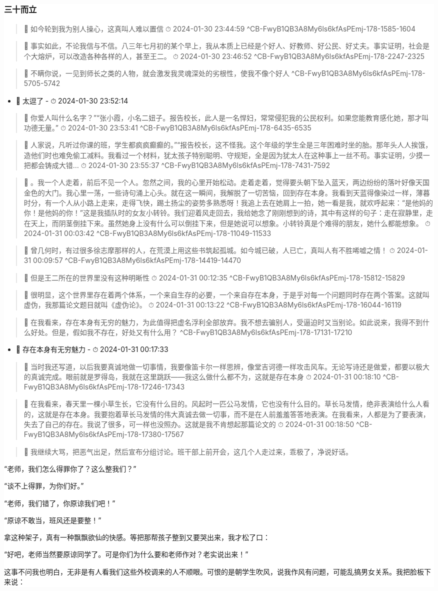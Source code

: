 ### 三十而立

> 📌 如今轮到我为别人操心，这真叫人难以置信 
> ⏱ 2024-01-30 23:44:59 ^CB-FwyB1QB3A8My6ls6kfAsPEmj-178-1585-1604

> 📌 事实如此，不论我信与不信。八三年七月初的某个早上，我从本质上已经是个好人、好教师、好公民、好丈夫。事实证明，社会是个大熔炉，可以改造各种各样的人，甚至王二。 
> ⏱ 2024-01-30 23:46:52 ^CB-FwyB1QB3A8My6ls6kfAsPEmj-178-2247-2325

> 📌  不瞒你说，一见到师长之类的人物，就会激发我灵魂深处的劣根性，使我不像个好人 ^CB-FwyB1QB3A8My6ls6kfAsPEmj-178-5705-5742
- 💭 太逗了 - ⏱ 2024-01-30 23:52:14 

> 📌 你爱人叫什么名字？”“张小霞，小名二妞子。报告校长，此人是一名悍妇，常常侵犯我的公民权利。如果您能教育感化她，那才叫功德无量。” 
> ⏱ 2024-01-30 23:53:41 ^CB-FwyB1QB3A8My6ls6kfAsPEmj-178-6435-6535

> 📌 人家说，凡听过你课的班，学生都疯疯癫癫的。”“报告校长，这不怪我。这个年级的学生全是三年困难时坐的胎。那年头人人挨饿，造他们时也难免偷工减料。我看过一个材料，犹太孩子特别聪明、守规矩，全是因为犹太人在这种事上一丝不苟。事实证明，少摸一把都会铸成大错… 
> ⏱ 2024-01-30 23:55:37 ^CB-FwyB1QB3A8My6ls6kfAsPEmj-178-7431-7592

> 📌 。我一个人走着，前后不见一个人。忽然之间，我的心里开始松动。走着走着，觉得要头朝下坠入蓝天，两边纷纷的落叶好像天国金色的大门。我心里一荡，一些诗句涌上心头。就在这一瞬间，我解脱了一切苦恼，回到存在本身。我看到天蓝得像染过一样，薄暮时分，有一个人从小路上走来，走得飞快，踢土扬尘的姿势多熟悉呀！我追上去在她肩上一拍，她一看是我，就欢呼起来：“是他妈的你！是他妈的你！”这是我插队时的女友小转铃。我们迎着风走回去，我给她念了刚刚想到的诗，其中有这样的句子：走在寂静里，走在天上，而阴茎倒挂下来。虽然她身上没有什么可以倒挂下来，但是她说可以想象。小转铃真是个难得的朋友，她什么都能想象。 
> ⏱ 2024-01-31 00:03:42 ^CB-FwyB1QB3A8My6ls6kfAsPEmj-178-11049-11533

> 📌 曾几何时，有过很多徐志摩那样的人，在荒漠上用这些书筑起孤城。如今城已破，人已亡，真叫人有不胜唏嘘之情！ 
> ⏱ 2024-01-31 00:09:57 ^CB-FwyB1QB3A8My6ls6kfAsPEmj-178-14419-14470

> 📌 但是王二所在的世界里没有这种明晰性 
> ⏱ 2024-01-31 00:12:35 ^CB-FwyB1QB3A8My6ls6kfAsPEmj-178-15812-15829

> 📌 很明显，这个世界里存在着两个体系，一个来自生存的必要，一个来自存在本身，于是乎对每一个问题同时存在两个答案。这就叫虚伪，我那篇论文题目就叫《虚伪论》。 
> ⏱ 2024-01-31 00:13:22 ^CB-FwyB1QB3A8My6ls6kfAsPEmj-178-16044-16119

> 📌  在我看来，存在本身有无穷的魅力，为此值得把虚名浮利全部放弃。我不想去骗别人，受逼迫时又当别论。如此说来，我得不到什么好处。但是，假如我不存在，好处又有什么用？ ^CB-FwyB1QB3A8My6ls6kfAsPEmj-178-17131-17210
- 💭 存在本身有无穷魅力 - ⏱ 2024-01-31 00:17:33 

> 📌 当时我还写道，以后我要真诚地做一切事情，我要像笛卡尔一样思辨，像堂吉诃德一样攻击风车。无论写诗还是做爱，都要以极大的真诚完成。眼前就是罗得岛，我就在这里跳跃——我这么做什么都不为，这就是存在本身 
> ⏱ 2024-01-31 00:18:10 ^CB-FwyB1QB3A8My6ls6kfAsPEmj-178-17246-17343

> 📌 在我看来，春天里一棵小草生长，它没有什么目的。风起时一匹公马发情，它也没有什么目的。草长马发情，绝非表演给什么人看的，这就是存在本身。我要抱着草长马发情的伟大真诚去做一切事，而不是在人前羞羞答答地表演。在我看来，人都是为了要表演，失去了自己的存在。我说了很多，可一样也没照办。这就是我不肯想起那篇论文的 
> ⏱ 2024-01-31 00:18:50 ^CB-FwyB1QB3A8My6ls6kfAsPEmj-178-17380-17567

> 📌 我继续大骂，把恶气出足，然后宣布分组讨论。班干部上前开会，这几个人走过来，乖极了，净说好话。

“老师，我们怎么得罪你了？这么整我们？”

“谈不上得罪，为你们好。”

“老师，我们错了，你原谅我们吧！”

“原谅不敢当，班风还是要整！”

拿这种架子，真有一种飘飘欲仙的快感。等把那帮孩子整到又要哭出来，我才松了口：

“好吧，老师当然要原谅同学了。可是你们为什么要和老师作对？老实说出来！”

这事不问我也明白，无非是有人看我们这些外校调来的人不顺眼。可恨的是朝学生吹风，说我作风有问题，可能乱搞男女关系。我把脸板下来说：
